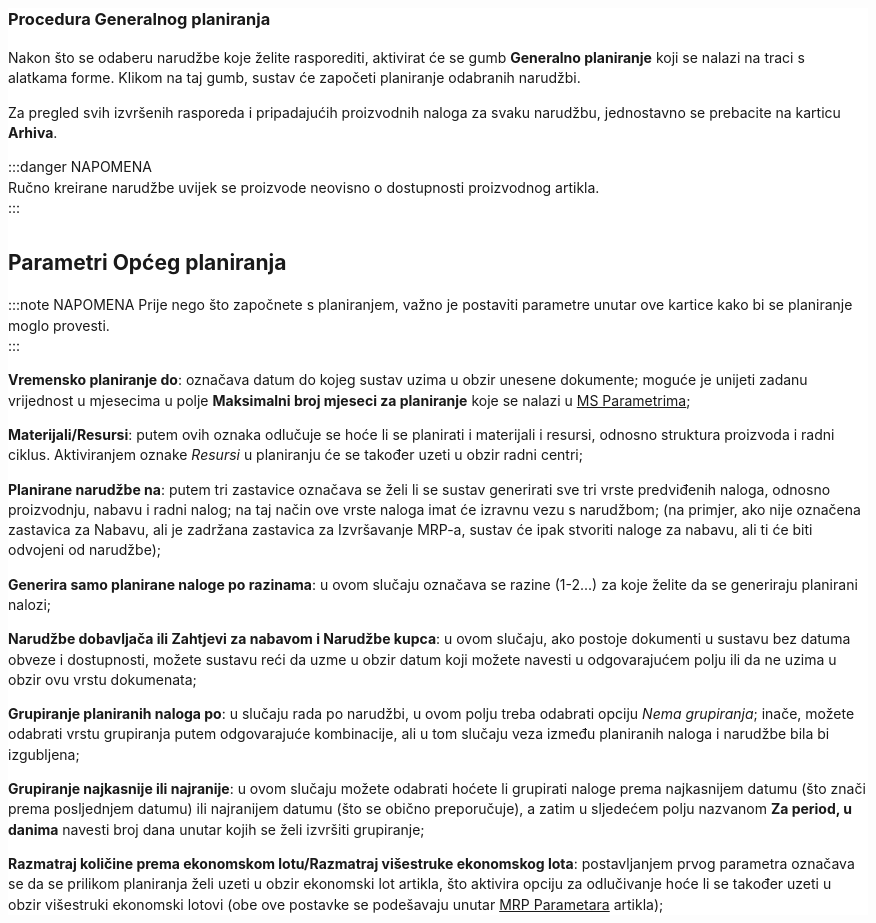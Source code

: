 ### Procedura Generalnog planiranja

Nakon što se odaberu narudžbe koje želite rasporediti, aktivirat će se gumb **Generalno planiranje** koji se nalazi na traci s alatkama forme. Klikom na taj gumb, sustav će započeti planiranje odabranih narudžbi.  

Za pregled svih izvršenih rasporeda i pripadajućih proizvodnih naloga za svaku narudžbu, jednostavno se prebacite na karticu **Arhiva**.

:::danger NAPOMENA     
Ručno kreirane narudžbe uvijek se proizvode neovisno o dostupnosti proizvodnog artikla.   
:::   

## Parametri Općeg planiranja  

:::note NAPOMENA
Prije nego što započnete s planiranjem, važno je postaviti parametre unutar ove kartice kako bi se planiranje moglo provesti.   
::: 

**Vremensko planiranje do**: označava datum do kojeg sustav uzima u obzir unesene dokumente; moguće je unijeti zadanu vrijednost u mjesecima u polje **Maksimalni broj mjeseci za planiranje** koje se nalazi u [MS Parametrima](/docs/configurations/parameters/production/mps-parameters);       

**Materijali/Resursi**: putem ovih oznaka odlučuje se hoće li se planirati i materijali i resursi, odnosno struktura proizvoda i radni ciklus. Aktiviranjem oznake *Resursi* u planiranju će se također uzeti u obzir radni centri;  

**Planirane narudžbe na**: putem tri zastavice označava se želi li se sustav generirati sve tri vrste predviđenih naloga, odnosno proizvodnju, nabavu i radni nalog; na taj način ove vrste naloga imat će izravnu vezu s narudžbom; (na primjer, ako nije označena zastavica za Nabavu, ali je zadržana zastavica za Izvršavanje MRP-a, sustav će ipak stvoriti naloge za nabavu, ali ti će biti odvojeni od narudžbe);  

**Generira samo planirane naloge po razinama**: u ovom slučaju označava se razine (1-2...) za koje želite da se generiraju planirani nalozi;  

**Narudžbe dobavljača ili Zahtjevi za nabavom i Narudžbe kupca**:  u ovom slučaju, ako postoje dokumenti u sustavu bez datuma obveze i dostupnosti, možete sustavu reći da uzme u obzir datum koji možete navesti u odgovarajućem polju ili da ne uzima u obzir ovu vrstu dokumenata;  

**Grupiranje planiranih naloga po**: u slučaju rada po narudžbi, u ovom polju treba odabrati opciju *Nema grupiranja*; inače, možete odabrati vrstu grupiranja putem odgovarajuće kombinacije, ali u tom slučaju veza između planiranih naloga i narudžbe bila bi izgubljena;   

**Grupiranje najkasnije ili najranije**: u ovom slučaju možete odabrati hoćete li grupirati naloge prema najkasnijem datumu (što znači prema posljednjem datumu) ili najranijem datumu (što se obično preporučuje), a zatim u sljedećem polju nazvanom **Za period, u danima** navesti broj dana unutar kojih se želi izvršiti grupiranje;  

**Razmatraj količine prema ekonomskom lotu/Razmatraj višestruke ekonomskog lota**: postavljanjem prvog parametra označava se da se prilikom planiranja želi uzeti u obzir ekonomski lot artikla, što aktivira opciju za odlučivanje hoće li se također uzeti u obzir višestruki ekonomski lotovi (obe ove postavke se podešavaju unutar [MRP Parametara](/docs/configurations/parameters/production/mrp-parameters/search-mrp-parameters) artikla);
